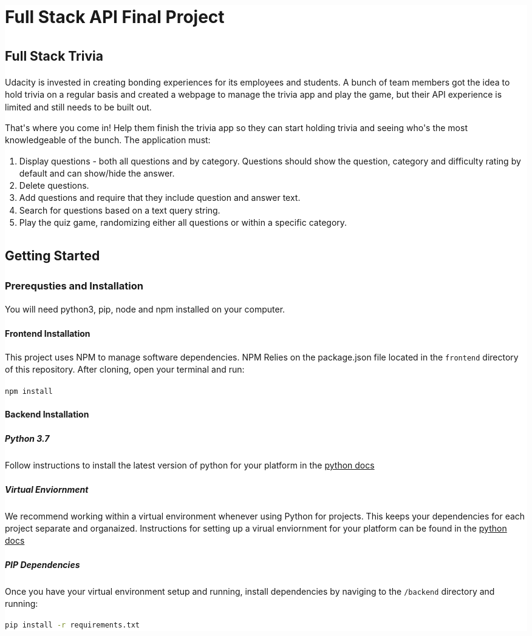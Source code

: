 # Full Stack API Final Project

## Full Stack Trivia

Udacity is invested in creating bonding experiences for its employees and students. A bunch of team members got the idea to hold trivia on a regular basis and created a  webpage to manage the trivia app and play the game, but their API experience is limited and still needs to be built out. 

That's where you come in! Help them finish the trivia app so they can start holding trivia and seeing who's the most knowledgeable of the bunch. The application must:

1) Display questions - both all questions and by category. Questions should show the question, category and difficulty rating by default and can show/hide the answer. 
2) Delete questions.
3) Add questions and require that they include question and answer text.
4) Search for questions based on a text query string.
5) Play the quiz game, randomizing either all questions or within a specific category. 

## Getting Started

### Prerequsties and Installation
You will need python3, pip, node and npm installed on your computer.

#### Frontend Installation
This project uses NPM to manage software dependencies. NPM Relies on the package.json file located in the `frontend` directory of this repository. After cloning, open your terminal and run:

```bash
npm install
```

#### Backend Installation
##### Python 3.7

Follow instructions to install the latest version of python for your platform in the [python docs](https://docs.python.org/3/using/unix.html#getting-and-installing-the-latest-version-of-python)

##### Virtual Enviornment

We recommend working within a virtual environment whenever using Python for projects. This keeps your dependencies for each project separate and organaized. Instructions for setting up a virual enviornment for your platform can be found in the [python docs](https://packaging.python.org/guides/installing-using-pip-and-virtual-environments/)

##### PIP Dependencies

Once you have your virtual environment setup and running, install dependencies by naviging to the `/backend` directory and running:

```bash
pip install -r requirements.txt
```
